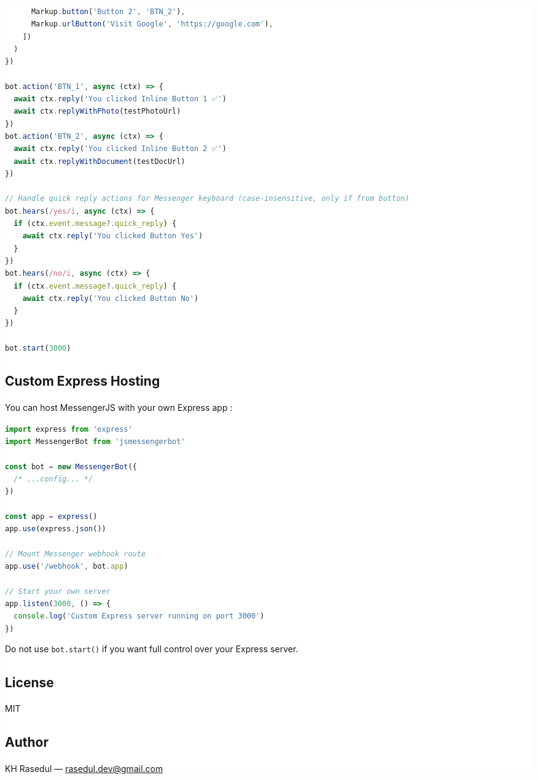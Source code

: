 ```js
      Markup.button('Button 2', 'BTN_2'),
      Markup.urlButton('Visit Google', 'https://google.com'),
    ])
  )
})

bot.action('BTN_1', async (ctx) => {
  await ctx.reply('You clicked Inline Button 1 ✅')
  await ctx.replyWithPhoto(testPhotoUrl)
})
bot.action('BTN_2', async (ctx) => {
  await ctx.reply('You clicked Inline Button 2 ✅')
  await ctx.replyWithDocument(testDocUrl)
})

// Handle quick reply actions for Messenger keyboard (case-insensitive, only if from button)
bot.hears(/yes/i, async (ctx) => {
  if (ctx.event.message?.quick_reply) {
    await ctx.reply('You clicked Button Yes')
  }
})
bot.hears(/no/i, async (ctx) => {
  if (ctx.event.message?.quick_reply) {
    await ctx.reply('You clicked Button No')
  }
})

bot.start(3000)
```

## Custom Express Hosting

You can host MessengerJS with your own Express app :

```js
import express from 'express'
import MessengerBot from 'jsmessengerbot'

const bot = new MessengerBot({
  /* ...config... */
})

const app = express()
app.use(express.json())

// Mount Messenger webhook route
app.use('/webhook', bot.app)

// Start your own server
app.listen(3000, () => {
  console.log('Custom Express server running on port 3000')
})
```

Do not use `bot.start()` if you want full control over your Express server.

## License

MIT

## Author

KH Rasedul — [rasedul.dev@gmail.com](mailto:rasedul.dev@gmail.com)
